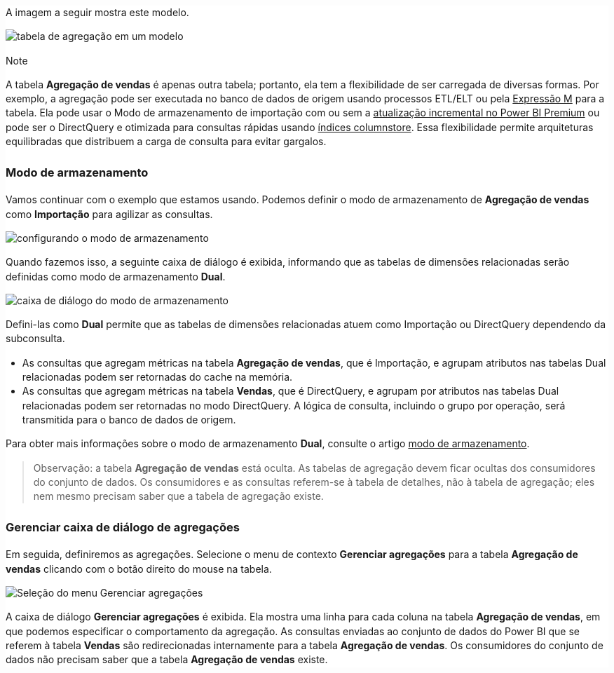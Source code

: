 A imagem a seguir mostra este modelo.

![tabela de agregação em um modelo](media/desktop-aggregations/aggregations_03.jpg)

> [!NOTE]
> A tabela **Agregação de vendas** é apenas outra tabela; portanto, ela tem a flexibilidade de ser carregada de diversas formas. Por exemplo, a agregação pode ser executada no banco de dados de origem usando processos ETL/ELT ou pela [Expressão M](https://msdn.microsoft.com/query-bi/m/power-query-m-reference) para a tabela. Ela pode usar o Modo de armazenamento de importação com ou sem a [atualização incremental no Power BI Premium](service-premium-incremental-refresh.md) ou pode ser o DirectQuery e otimizada para consultas rápidas usando [índices columnstore](https://docs.microsoft.com/sql/relational-databases/indexes/columnstore-indexes-overview). Essa flexibilidade permite arquiteturas equilibradas que distribuem a carga de consulta para evitar gargalos.

### <a name="storage-mode"></a>Modo de armazenamento 
Vamos continuar com o exemplo que estamos usando. Podemos definir o modo de armazenamento de **Agregação de vendas** como **Importação** para agilizar as consultas.

![configurando o modo de armazenamento](media/desktop-aggregations/aggregations_04.jpg)

Quando fazemos isso, a seguinte caixa de diálogo é exibida, informando que as tabelas de dimensões relacionadas serão definidas como modo de armazenamento **Dual**. 

![caixa de diálogo do modo de armazenamento](media/desktop-aggregations/aggregations_05.jpg)

Defini-las como **Dual** permite que as tabelas de dimensões relacionadas atuem como Importação ou DirectQuery dependendo da subconsulta.

* As consultas que agregam métricas na tabela **Agregação de vendas**, que é Importação, e agrupam atributos nas tabelas Dual relacionadas podem ser retornadas do cache na memória.
* As consultas que agregam métricas na tabela **Vendas**, que é DirectQuery, e agrupam por atributos nas tabelas Dual relacionadas podem ser retornadas no modo DirectQuery. A lógica de consulta, incluindo o grupo por operação, será transmitida para o banco de dados de origem.

Para obter mais informações sobre o modo de armazenamento **Dual**, consulte o artigo [modo de armazenamento](desktop-storage-mode.md).

> Observação: a tabela **Agregação de vendas** está oculta. As tabelas de agregação devem ficar ocultas dos consumidores do conjunto de dados. Os consumidores e as consultas referem-se à tabela de detalhes, não à tabela de agregação; eles nem mesmo precisam saber que a tabela de agregação existe.

### <a name="manage-aggregations-dialog"></a>Gerenciar caixa de diálogo de agregações
Em seguida, definiremos as agregações. Selecione o menu de contexto **Gerenciar agregações** para a tabela **Agregação de vendas** clicando com o botão direito do mouse na tabela.

![Seleção do menu Gerenciar agregações](media/desktop-aggregations/aggregations_06.jpg)

A caixa de diálogo **Gerenciar agregações** é exibida. Ela mostra uma linha para cada coluna na tabela **Agregação de vendas**, em que podemos especificar o comportamento da agregação. As consultas enviadas ao conjunto de dados do Power BI que se referem à tabela **Vendas** são redirecionadas internamente para a tabela **Agregação de vendas**. Os consumidores do conjunto de dados não precisam saber que a tabela **Agregação de vendas** existe.
